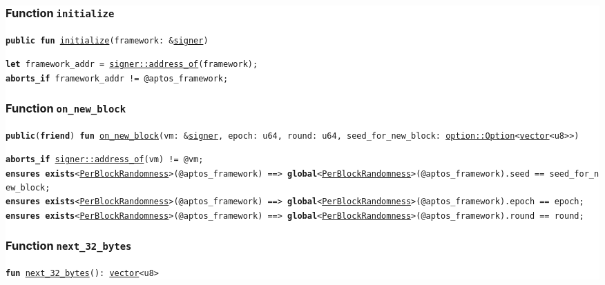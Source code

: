

<a id="@Specification_1_initialize"></a>

### Function `initialize`


<pre><code><b>public</b> <b>fun</b> <a href="randomness.md#0x1_randomness_initialize">initialize</a>(framework: &<a href="../../../aptos-stdlib/../move-stdlib/tests/compiler-v2-doc/signer.md#0x1_signer">signer</a>)
</code></pre>




<pre><code><b>let</b> framework_addr = <a href="../../../aptos-stdlib/../move-stdlib/tests/compiler-v2-doc/signer.md#0x1_signer_address_of">signer::address_of</a>(framework);
<b>aborts_if</b> framework_addr != @aptos_framework;
</code></pre>



<a id="@Specification_1_on_new_block"></a>

### Function `on_new_block`


<pre><code><b>public</b>(<b>friend</b>) <b>fun</b> <a href="randomness.md#0x1_randomness_on_new_block">on_new_block</a>(vm: &<a href="../../../aptos-stdlib/../move-stdlib/tests/compiler-v2-doc/signer.md#0x1_signer">signer</a>, epoch: u64, round: u64, seed_for_new_block: <a href="../../../aptos-stdlib/../move-stdlib/tests/compiler-v2-doc/option.md#0x1_option_Option">option::Option</a>&lt;<a href="../../../aptos-stdlib/../move-stdlib/tests/compiler-v2-doc/vector.md#0x1_vector">vector</a>&lt;u8&gt;&gt;)
</code></pre>




<pre><code><b>aborts_if</b> <a href="../../../aptos-stdlib/../move-stdlib/tests/compiler-v2-doc/signer.md#0x1_signer_address_of">signer::address_of</a>(vm) != @vm;
<b>ensures</b> <b>exists</b>&lt;<a href="randomness.md#0x1_randomness_PerBlockRandomness">PerBlockRandomness</a>&gt;(@aptos_framework) ==&gt; <b>global</b>&lt;<a href="randomness.md#0x1_randomness_PerBlockRandomness">PerBlockRandomness</a>&gt;(@aptos_framework).seed == seed_for_new_block;
<b>ensures</b> <b>exists</b>&lt;<a href="randomness.md#0x1_randomness_PerBlockRandomness">PerBlockRandomness</a>&gt;(@aptos_framework) ==&gt; <b>global</b>&lt;<a href="randomness.md#0x1_randomness_PerBlockRandomness">PerBlockRandomness</a>&gt;(@aptos_framework).epoch == epoch;
<b>ensures</b> <b>exists</b>&lt;<a href="randomness.md#0x1_randomness_PerBlockRandomness">PerBlockRandomness</a>&gt;(@aptos_framework) ==&gt; <b>global</b>&lt;<a href="randomness.md#0x1_randomness_PerBlockRandomness">PerBlockRandomness</a>&gt;(@aptos_framework).round == round;
</code></pre>



<a id="@Specification_1_next_32_bytes"></a>

### Function `next_32_bytes`


<pre><code><b>fun</b> <a href="randomness.md#0x1_randomness_next_32_bytes">next_32_bytes</a>(): <a href="../../../aptos-stdlib/../move-stdlib/tests/compiler-v2-doc/vector.md#0x1_vector">vector</a>&lt;u8&gt;
</code></pre>
